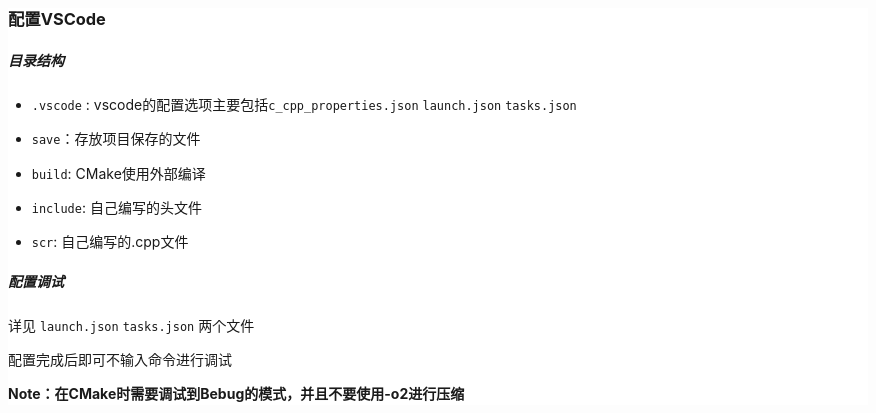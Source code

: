 ```cmake
```

### 配置VSCode

##### 目录结构

* `.vscode` : vscode的配置选项主要包括`c_cpp_properties.json` `launch.json` `tasks.json`

* `save`：存放项目保存的文件
* `build`: CMake使用外部编译
* `include`: 自己编写的头文件
* `scr`: 自己编写的.cpp文件

##### 配置调试

详见 `launch.json` `tasks.json` 两个文件

配置完成后即可不输入命令进行调试

**Note：在CMake时需要调试到Bebug的模式，并且不要使用-o2进行压缩**